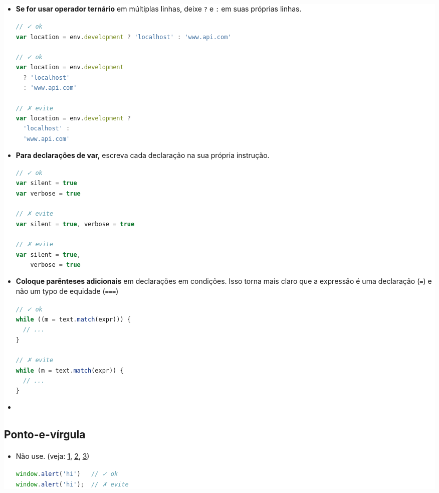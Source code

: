 * **Se for usar operador ternário** em múltiplas linhas, deixe `?` e `:` em suas próprias linhas.

  ```js
  // ✓ ok
  var location = env.development ? 'localhost' : 'www.api.com'

  // ✓ ok
  var location = env.development
    ? 'localhost'
    : 'www.api.com'

  // ✗ evite
  var location = env.development ?
    'localhost' :
    'www.api.com'
  ```

* **Para declarações de var,** escreva cada declaração na sua própria instrução.

  ```js
  // ✓ ok
  var silent = true
  var verbose = true

  // ✗ evite
  var silent = true, verbose = true

  // ✗ evite
  var silent = true,
      verbose = true
  ```

* **Coloque parẽnteses adicionais** em declarações em condições. Isso torna mais claro que a expressão é uma declaração (`=`) e não um typo de equidade (`===`)

  ```js
  // ✓ ok
  while ((m = text.match(expr))) {
    // ...
  }

  // ✗ evite
  while (m = text.match(expr)) {
    // ...
  }
  ```
*
## Ponto-e-vírgula

* Não use. (veja: [1](http://blog.izs.me/post/2353458699/an-open-letter-to-javascript-leaders-regarding), [2](http://inimino.org/%7Einimino/blog/javascript_semicolons), [3](https://www.youtube.com/watch?v=gsfbh17Ax9I))

  ```js
  window.alert('hi')   // ✓ ok
  window.alert('hi');  // ✗ evite
  ```

